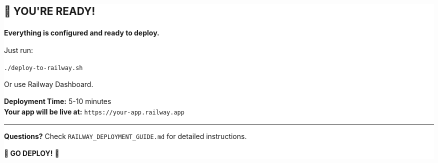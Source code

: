 ## 🎉 **YOU'RE READY!**

**Everything is configured and ready to deploy.**

Just run:
```bash
./deploy-to-railway.sh
```

Or use Railway Dashboard.

**Deployment Time:** 5-10 minutes  
**Your app will be live at:** `https://your-app.railway.app`

---

**Questions?** Check `RAILWAY_DEPLOYMENT_GUIDE.md` for detailed instructions.

**🚀 GO DEPLOY!** 🎉

